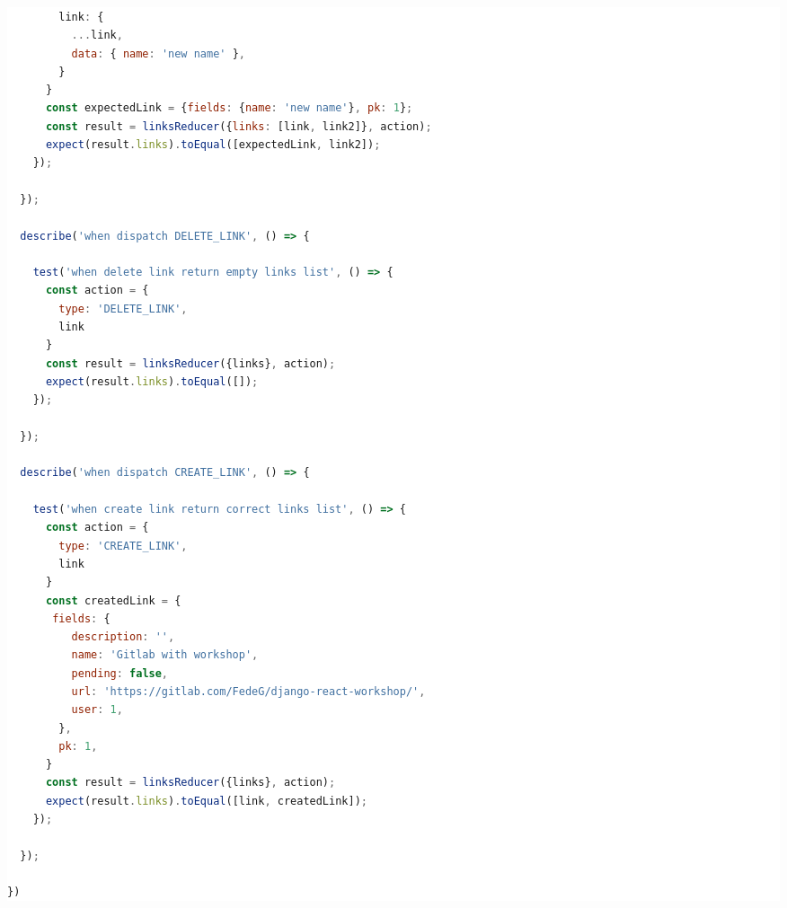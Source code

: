 ```javascript
        link: {
          ...link,
          data: { name: 'new name' },
        }
      }
      const expectedLink = {fields: {name: 'new name'}, pk: 1};
      const result = linksReducer({links: [link, link2]}, action);
      expect(result.links).toEqual([expectedLink, link2]);
    });

  });

  describe('when dispatch DELETE_LINK', () => {

    test('when delete link return empty links list', () => {
      const action = {
        type: 'DELETE_LINK',
        link
      }
      const result = linksReducer({links}, action);
      expect(result.links).toEqual([]);
    });

  });

  describe('when dispatch CREATE_LINK', () => {

    test('when create link return correct links list', () => {
      const action = {
        type: 'CREATE_LINK',
        link
      }
      const createdLink = {
       fields: {
          description: '',
          name: 'Gitlab with workshop',
          pending: false,
          url: 'https://gitlab.com/FedeG/django-react-workshop/',
          user: 1,
        },
        pk: 1,
      }
      const result = linksReducer({links}, action);
      expect(result.links).toEqual([link, createdLink]);
    });

  });

})
```
